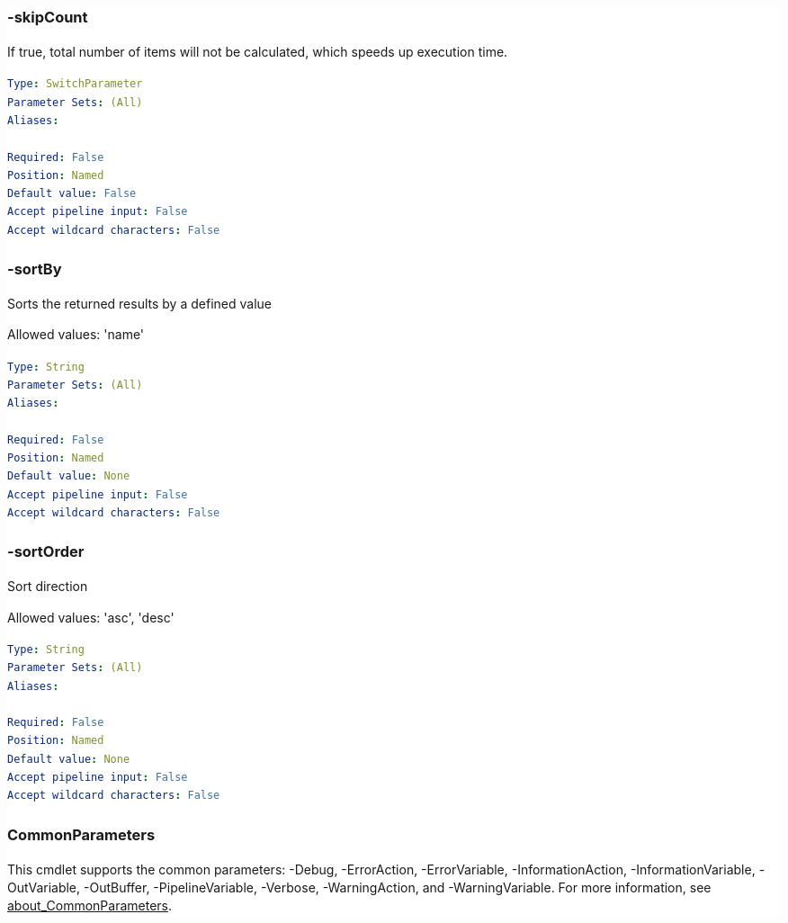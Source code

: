 ### -skipCount
If true, total number of items will not be calculated, which speeds up execution time.

```yaml
Type: SwitchParameter
Parameter Sets: (All)
Aliases:

Required: False
Position: Named
Default value: False
Accept pipeline input: False
Accept wildcard characters: False
```

### -sortBy
Sorts the returned results by a defined value

Allowed values:
'name'

```yaml
Type: String
Parameter Sets: (All)
Aliases:

Required: False
Position: Named
Default value: None
Accept pipeline input: False
Accept wildcard characters: False
```

### -sortOrder
Sort direction

Allowed values:
'asc', 'desc'

```yaml
Type: String
Parameter Sets: (All)
Aliases:

Required: False
Position: Named
Default value: None
Accept pipeline input: False
Accept wildcard characters: False
```

### CommonParameters
This cmdlet supports the common parameters: -Debug, -ErrorAction, -ErrorVariable, -InformationAction, -InformationVariable, -OutVariable, -OutBuffer, -PipelineVariable, -Verbose, -WarningAction, and -WarningVariable. For more information, see [about_CommonParameters](http://go.microsoft.com/fwlink/?LinkID=113216).
